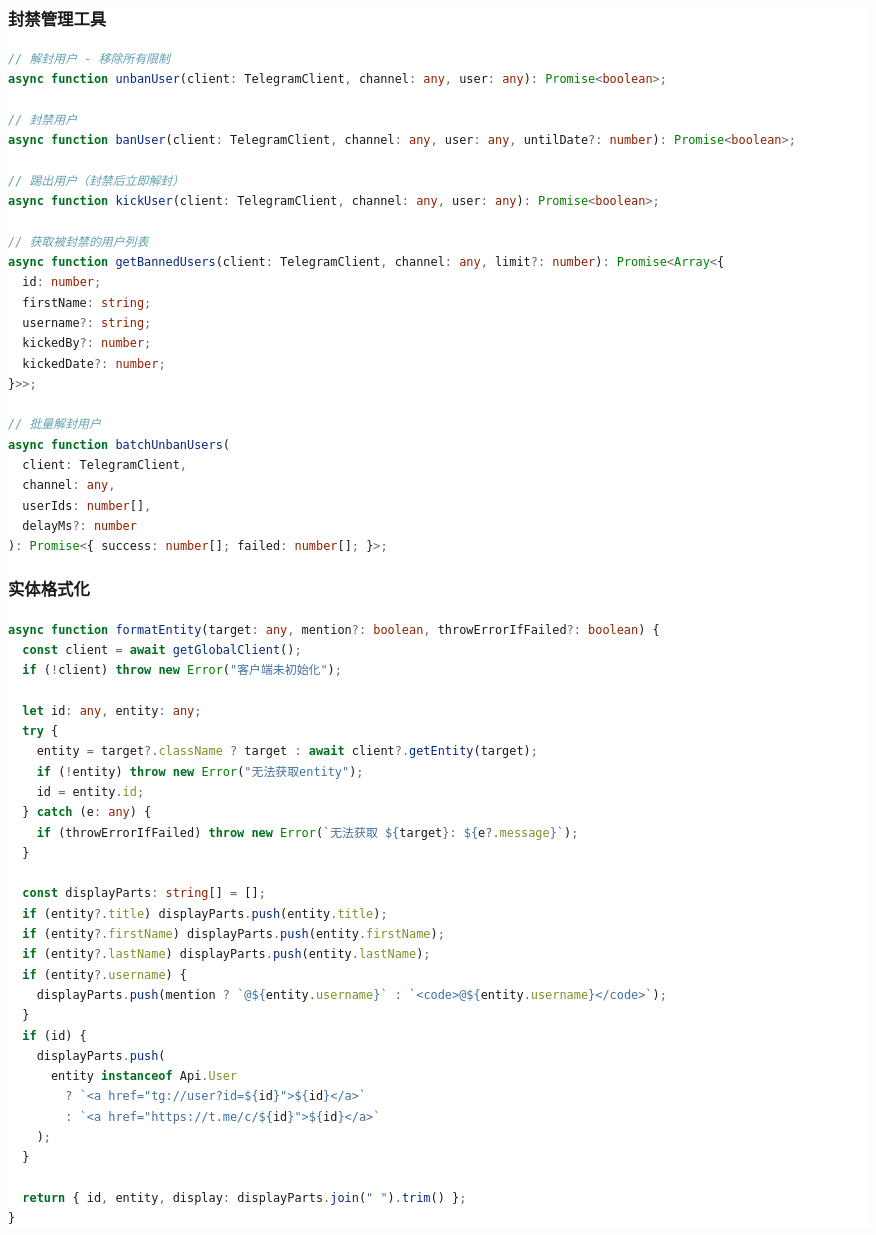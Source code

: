 ### 封禁管理工具
```typescript
// 解封用户 - 移除所有限制
async function unbanUser(client: TelegramClient, channel: any, user: any): Promise<boolean>;

// 封禁用户
async function banUser(client: TelegramClient, channel: any, user: any, untilDate?: number): Promise<boolean>;

// 踢出用户（封禁后立即解封）
async function kickUser(client: TelegramClient, channel: any, user: any): Promise<boolean>;

// 获取被封禁的用户列表
async function getBannedUsers(client: TelegramClient, channel: any, limit?: number): Promise<Array<{
  id: number;
  firstName: string;
  username?: string;
  kickedBy?: number;
  kickedDate?: number;
}>>;

// 批量解封用户
async function batchUnbanUsers(
  client: TelegramClient, 
  channel: any, 
  userIds: number[], 
  delayMs?: number
): Promise<{ success: number[]; failed: number[]; }>;
```

### 实体格式化
```typescript
async function formatEntity(target: any, mention?: boolean, throwErrorIfFailed?: boolean) {
  const client = await getGlobalClient();
  if (!client) throw new Error("客户端未初始化");
  
  let id: any, entity: any;
  try {
    entity = target?.className ? target : await client?.getEntity(target);
    if (!entity) throw new Error("无法获取entity");
    id = entity.id;
  } catch (e: any) {
    if (throwErrorIfFailed) throw new Error(`无法获取 ${target}: ${e?.message}`);
  }
  
  const displayParts: string[] = [];
  if (entity?.title) displayParts.push(entity.title);
  if (entity?.firstName) displayParts.push(entity.firstName);
  if (entity?.lastName) displayParts.push(entity.lastName);
  if (entity?.username) {
    displayParts.push(mention ? `@${entity.username}` : `<code>@${entity.username}</code>`);
  }
  if (id) {
    displayParts.push(
      entity instanceof Api.User
        ? `<a href="tg://user?id=${id}">${id}</a>`
        : `<a href="https://t.me/c/${id}">${id}</a>`
    );
  }
  
  return { id, entity, display: displayParts.join(" ").trim() };
}
```